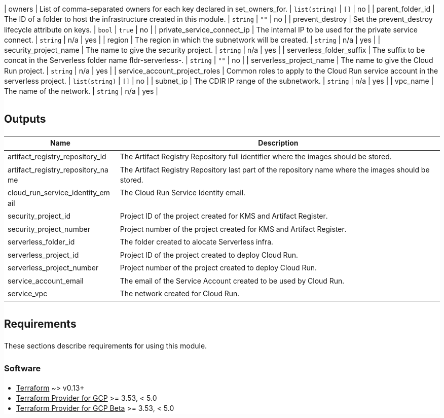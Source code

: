 | owners | List of comma-separated owners for each key declared in set\_owners\_for. | `list(string)` | `[]` | no |
| parent\_folder\_id | The ID of a folder to host the infrastructure created in this module. | `string` | `""` | no |
| prevent\_destroy | Set the prevent\_destroy lifecycle attribute on keys. | `bool` | `true` | no |
| private\_service\_connect\_ip | The internal IP to be used for the private service connect. | `string` | n/a | yes |
| region | The region in which the subnetwork will be created. | `string` | n/a | yes |
| security\_project\_name | The name to give the security project. | `string` | n/a | yes |
| serverless\_folder\_suffix | The suffix to be concat in the Serverless folder name fldr-serverless-<SUFFIX>. | `string` | `""` | no |
| serverless\_project\_name | The name to give the Cloud Run project. | `string` | n/a | yes |
| service\_account\_project\_roles | Common roles to apply to the Cloud Run service account in the serverless project. | `list(string)` | `[]` | no |
| subnet\_ip | The CDIR IP range of the subnetwork. | `string` | n/a | yes |
| vpc\_name | The name of the network. | `string` | n/a | yes |

## Outputs

| Name | Description |
|------|-------------|
| artifact\_registry\_repository\_id | The Artifact Registry Repository full identifier where the images should be stored. |
| artifact\_registry\_repository\_name | The Artifact Registry Repository last part of the repository name where the images should be stored. |
| cloud\_run\_service\_identity\_email | The Cloud Run Service Identity email. |
| security\_project\_id | Project ID of the project created for KMS and Artifact Register. |
| security\_project\_number | Project number of the project created for KMS and Artifact Register. |
| serverless\_folder\_id | The folder created to alocate Serverless infra. |
| serverless\_project\_id | Project ID of the project created to deploy Cloud Run. |
| serverless\_project\_number | Project number of the project created to deploy Cloud Run. |
| service\_account\_email | The email of the Service Account created to be used by Cloud Run. |
| service\_vpc | The network created for Cloud Run. |



## Requirements

These sections describe requirements for using this module.

### Software

- [Terraform](https://www.terraform.io/downloads.html) ~> v0.13+
- [Terraform Provider for GCP](https://github.com/terraform-providers/terraform-provider-google) >= 3.53, < 5.0
- [Terraform Provider for GCP Beta](https://github.com/terraform-providers/terraform-provider-google-beta) >= 3.53, < 5.0
